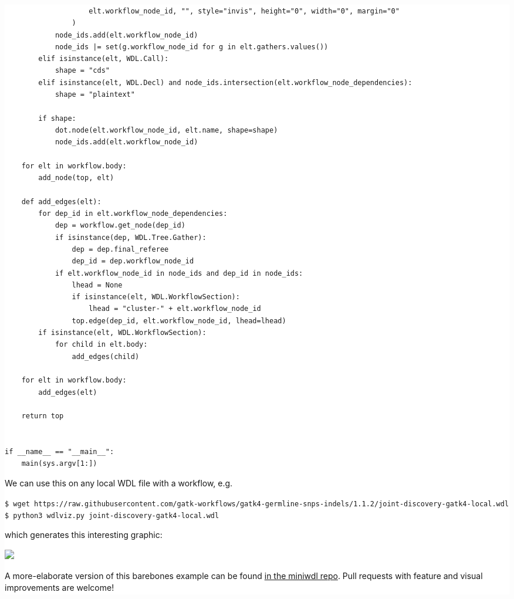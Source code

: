 ```python3
                    elt.workflow_node_id, "", style="invis", height="0", width="0", margin="0"
                )
            node_ids.add(elt.workflow_node_id)
            node_ids |= set(g.workflow_node_id for g in elt.gathers.values())
        elif isinstance(elt, WDL.Call):
            shape = "cds"
        elif isinstance(elt, WDL.Decl) and node_ids.intersection(elt.workflow_node_dependencies):
            shape = "plaintext"

        if shape:
            dot.node(elt.workflow_node_id, elt.name, shape=shape)
            node_ids.add(elt.workflow_node_id)

    for elt in workflow.body:
        add_node(top, elt)

    def add_edges(elt):
        for dep_id in elt.workflow_node_dependencies:
            dep = workflow.get_node(dep_id)
            if isinstance(dep, WDL.Tree.Gather):
                dep = dep.final_referee
                dep_id = dep.workflow_node_id
            if elt.workflow_node_id in node_ids and dep_id in node_ids:
                lhead = None
                if isinstance(elt, WDL.WorkflowSection):
                    lhead = "cluster-" + elt.workflow_node_id
                top.edge(dep_id, elt.workflow_node_id, lhead=lhead)
        if isinstance(elt, WDL.WorkflowSection):
            for child in elt.body:
                add_edges(child)

    for elt in workflow.body:
        add_edges(elt)

    return top


if __name__ == "__main__":
    main(sys.argv[1:])
```

We can use this on any local WDL file with a workflow, e.g.

```bash
$ wget https://raw.githubusercontent.com/gatk-workflows/gatk4-germline-snps-indels/1.1.2/joint-discovery-gatk4-local.wdl
$ python3 wdlviz.py joint-discovery-gatk4-local.wdl
```

which generates this interesting graphic:

![](wdlviz_ex2.png)

A more-elaborate version of this barebones example can be found [in the miniwdl repo](https://github.com/chanzuckerberg/miniwdl/blob/main/examples/wdlviz.py). Pull requests with feature and visual improvements are welcome!
